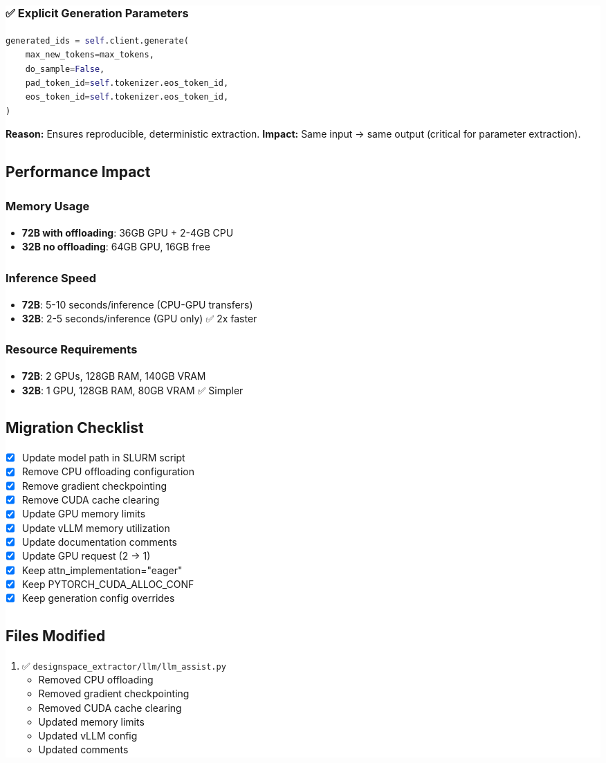 ### ✅ Explicit Generation Parameters
```python
generated_ids = self.client.generate(
    max_new_tokens=max_tokens,
    do_sample=False,
    pad_token_id=self.tokenizer.eos_token_id,
    eos_token_id=self.tokenizer.eos_token_id,
)
```
**Reason:** Ensures reproducible, deterministic extraction.
**Impact:** Same input → same output (critical for parameter extraction).

## Performance Impact

### Memory Usage
- **72B with offloading**: 36GB GPU + 2-4GB CPU
- **32B no offloading**: 64GB GPU, 16GB free

### Inference Speed
- **72B**: 5-10 seconds/inference (CPU-GPU transfers)
- **32B**: 2-5 seconds/inference (GPU only) ✅ 2x faster

### Resource Requirements
- **72B**: 2 GPUs, 128GB RAM, 140GB VRAM
- **32B**: 1 GPU, 128GB RAM, 80GB VRAM ✅ Simpler

## Migration Checklist

- [x] Update model path in SLURM script
- [x] Remove CPU offloading configuration
- [x] Remove gradient checkpointing
- [x] Remove CUDA cache clearing
- [x] Update GPU memory limits
- [x] Update vLLM memory utilization
- [x] Update documentation comments
- [x] Update GPU request (2 → 1)
- [x] Keep attn_implementation="eager"
- [x] Keep PYTORCH_CUDA_ALLOC_CONF
- [x] Keep generation config overrides

## Files Modified

1. ✅ `designspace_extractor/llm/llm_assist.py`
   - Removed CPU offloading
   - Removed gradient checkpointing
   - Removed CUDA cache clearing
   - Updated memory limits
   - Updated vLLM config
   - Updated comments
